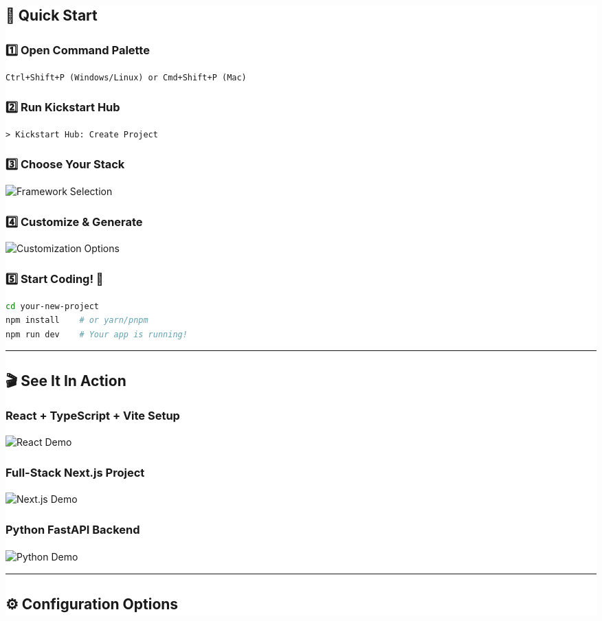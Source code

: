 
## 🚀 Quick Start

### 1️⃣ Open Command Palette

```
Ctrl+Shift+P (Windows/Linux) or Cmd+Shift+P (Mac)
```

### 2️⃣ Run Kickstart Hub

```
> Kickstart Hub: Create Project
```

### 3️⃣ Choose Your Stack

![Framework Selection](framework-selection.gif)

### 4️⃣ Customize & Generate

![Customization Options](customization.gif)

### 5️⃣ Start Coding! 🎉

```bash
cd your-new-project
npm install    # or yarn/pnpm
npm run dev    # Your app is running!
```

---

## 🎬 See It In Action

### React + TypeScript + Vite Setup

![React Demo](react-demo.gif)

### Full-Stack Next.js Project

![Next.js Demo](nextjs-demo.gif)

### Python FastAPI Backend

![Python Demo](python-demo.gif)

---

## ⚙️ Configuration Options
